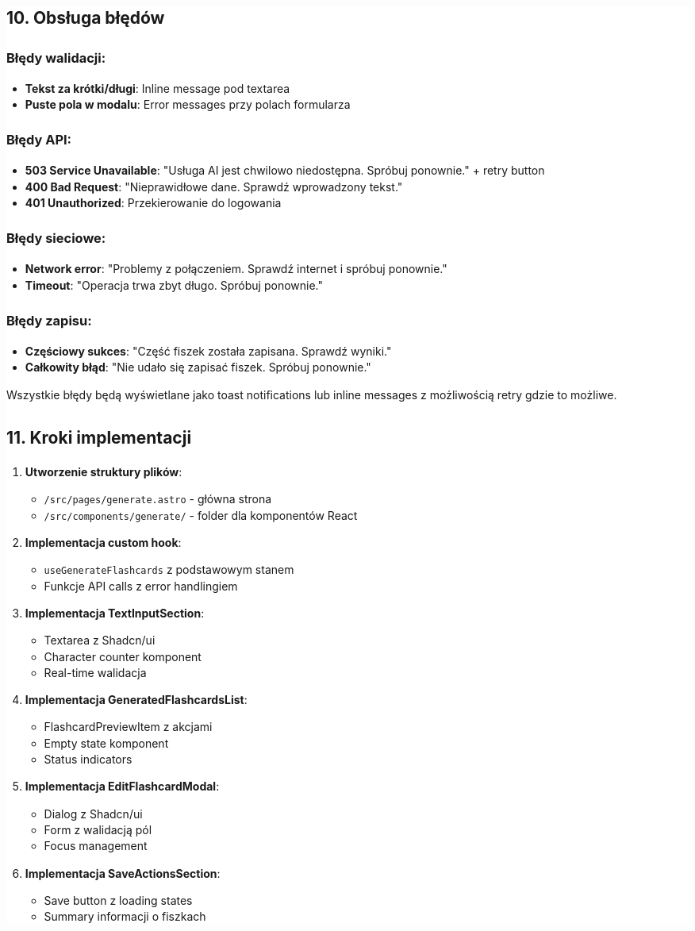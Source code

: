 ## 10. Obsługa błędów

### Błędy walidacji:
- **Tekst za krótki/długi**: Inline message pod textarea
- **Puste pola w modalu**: Error messages przy polach formularza

### Błędy API:
- **503 Service Unavailable**: "Usługa AI jest chwilowo niedostępna. Spróbuj ponownie." + retry button
- **400 Bad Request**: "Nieprawidłowe dane. Sprawdź wprowadzony tekst."
- **401 Unauthorized**: Przekierowanie do logowania

### Błędy sieciowe:
- **Network error**: "Problemy z połączeniem. Sprawdź internet i spróbuj ponownie."
- **Timeout**: "Operacja trwa zbyt długo. Spróbuj ponownie."

### Błędy zapisu:
- **Częściowy sukces**: "Część fiszek została zapisana. Sprawdź wyniki."
- **Całkowity błąd**: "Nie udało się zapisać fiszek. Spróbuj ponownie."

Wszystkie błędy będą wyświetlane jako toast notifications lub inline messages z możliwością retry gdzie to możliwe.

## 11. Kroki implementacji

1. **Utworzenie struktury plików**:
   - `/src/pages/generate.astro` - główna strona
   - `/src/components/generate/` - folder dla komponentów React

2. **Implementacja custom hook**:
   - `useGenerateFlashcards` z podstawowym stanem
   - Funkcje API calls z error handlingiem

3. **Implementacja TextInputSection**:
   - Textarea z Shadcn/ui
   - Character counter komponent
   - Real-time walidacja

4. **Implementacja GeneratedFlashcardsList**:
   - FlashcardPreviewItem z akcjami
   - Empty state komponent
   - Status indicators

5. **Implementacja EditFlashcardModal**:
   - Dialog z Shadcn/ui
   - Form z walidacją pól
   - Focus management

6. **Implementacja SaveActionsSection**:
   - Save button z loading states
   - Summary informacji o fiszkach
